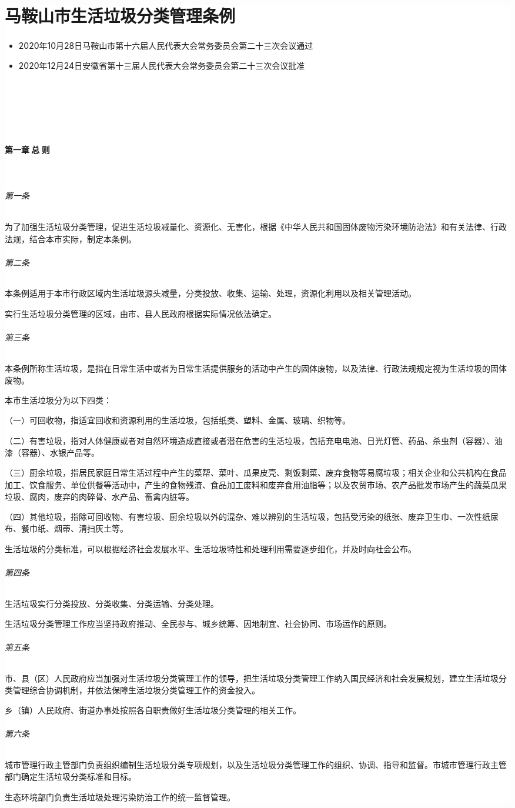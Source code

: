 # 马鞍山市生活垃圾分类管理条例

- 2020年10月28日马鞍山市第十六届人民代表大会常务委员会第二十三次会议通过

- 2020年12月24日安徽省第十三届人民代表大会常务委员会第二十三次会议批准



​

​

​

#### 第一章 总 则

​

###### 第一条

为了加强生活垃圾分类管理，促进生活垃圾减量化、资源化、无害化，根据《中华人民共和国固体废物污染环境防治法》和有关法律、行政法规，结合本市实际，制定本条例。

###### 第二条

本条例适用于本市行政区域内生活垃圾源头减量，分类投放、收集、运输、处理，资源化利用以及相关管理活动。

实行生活垃圾分类管理的区域，由市、县人民政府根据实际情况依法确定。

###### 第三条

本条例所称生活垃圾，是指在日常生活中或者为日常生活提供服务的活动中产生的固体废物，以及法律、行政法规规定视为生活垃圾的固体废物。

本市生活垃圾分为以下四类：

（一）可回收物，指适宜回收和资源利用的生活垃圾，包括纸类、塑料、金属、玻璃、织物等。

（二）有害垃圾，指对人体健康或者对自然环境造成直接或者潜在危害的生活垃圾，包括充电电池、日光灯管、药品、杀虫剂（容器）、油漆（容器）、水银产品等。

（三）厨余垃圾，指居民家庭日常生活过程中产生的菜帮、菜叶、瓜果皮壳、剩饭剩菜、废弃食物等易腐垃圾；相关企业和公共机构在食品加工、饮食服务、单位供餐等活动中，产生的食物残渣、食品加工废料和废弃食用油脂等；以及农贸市场、农产品批发市场产生的蔬菜瓜果垃圾、腐肉，废弃的肉碎骨、水产品、畜禽内脏等。

（四）其他垃圾，指除可回收物、有害垃圾、厨余垃圾以外的混杂、难以辨别的生活垃圾，包括受污染的纸张、废弃卫生巾、一次性纸尿布、餐巾纸、烟蒂、清扫灰土等。

生活垃圾的分类标准，可以根据经济社会发展水平、生活垃圾特性和处理利用需要逐步细化，并及时向社会公布。

###### 第四条

生活垃圾实行分类投放、分类收集、分类运输、分类处理。

生活垃圾分类管理工作应当坚持政府推动、全民参与、城乡统筹、因地制宜、社会协同、市场运作的原则。

###### 第五条

市、县（区）人民政府应当加强对生活垃圾分类管理工作的领导，把生活垃圾分类管理工作纳入国民经济和社会发展规划，建立生活垃圾分类管理综合协调机制，并依法保障生活垃圾分类管理工作的资金投入。

乡（镇）人民政府、街道办事处按照各自职责做好生活垃圾分类管理的相关工作。

###### 第六条

城市管理行政主管部门负责组织编制生活垃圾分类专项规划，以及生活垃圾分类管理工作的组织、协调、指导和监督。市城市管理行政主管部门确定生活垃圾分类标准和目标。

生态环境部门负责生活垃圾处理污染防治工作的统一监督管理。
